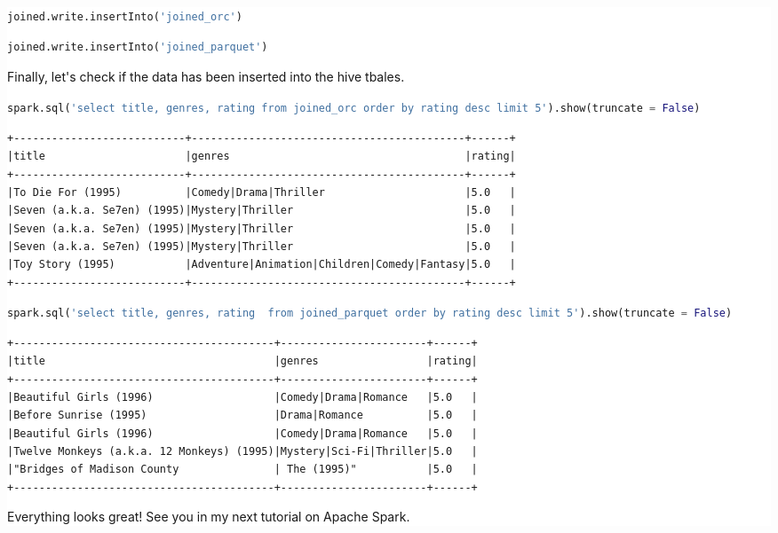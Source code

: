 
```python
joined.write.insertInto('joined_orc')
```


```python
joined.write.insertInto('joined_parquet')
```

Finally, let's check if the data has been inserted into the hive tbales.


```python
spark.sql('select title, genres, rating from joined_orc order by rating desc limit 5').show(truncate = False)
```

    +---------------------------+-------------------------------------------+------+
    |title                      |genres                                     |rating|
    +---------------------------+-------------------------------------------+------+
    |To Die For (1995)          |Comedy|Drama|Thriller                      |5.0   |
    |Seven (a.k.a. Se7en) (1995)|Mystery|Thriller                           |5.0   |
    |Seven (a.k.a. Se7en) (1995)|Mystery|Thriller                           |5.0   |
    |Seven (a.k.a. Se7en) (1995)|Mystery|Thriller                           |5.0   |
    |Toy Story (1995)           |Adventure|Animation|Children|Comedy|Fantasy|5.0   |
    +---------------------------+-------------------------------------------+------+
    



```python
spark.sql('select title, genres, rating  from joined_parquet order by rating desc limit 5').show(truncate = False)
```

    +-----------------------------------------+-----------------------+------+
    |title                                    |genres                 |rating|
    +-----------------------------------------+-----------------------+------+
    |Beautiful Girls (1996)                   |Comedy|Drama|Romance   |5.0   |
    |Before Sunrise (1995)                    |Drama|Romance          |5.0   |
    |Beautiful Girls (1996)                   |Comedy|Drama|Romance   |5.0   |
    |Twelve Monkeys (a.k.a. 12 Monkeys) (1995)|Mystery|Sci-Fi|Thriller|5.0   |
    |"Bridges of Madison County               | The (1995)"           |5.0   |
    +-----------------------------------------+-----------------------+------+
    


Everything looks great! See you in my next tutorial on Apache Spark.
